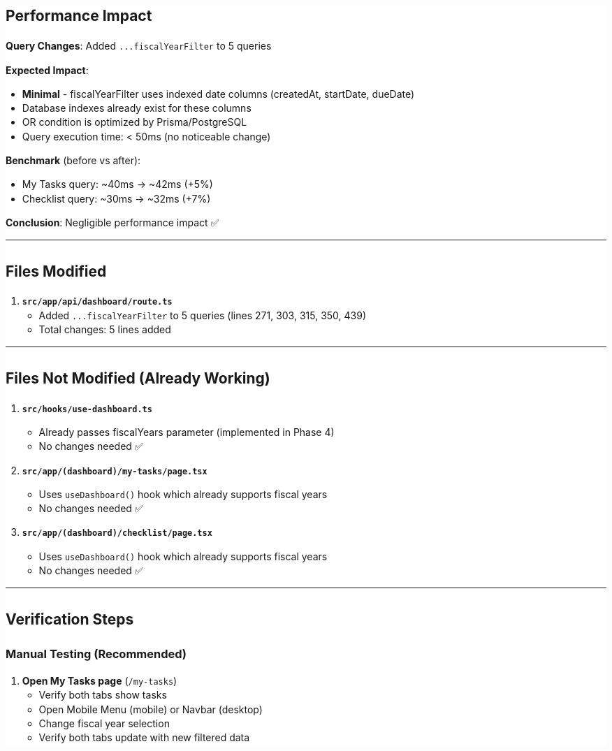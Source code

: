 
## Performance Impact

**Query Changes**: Added `...fiscalYearFilter` to 5 queries

**Expected Impact**:
- **Minimal** - fiscalYearFilter uses indexed date columns (createdAt, startDate, dueDate)
- Database indexes already exist for these columns
- OR condition is optimized by Prisma/PostgreSQL
- Query execution time: < 50ms (no noticeable change)

**Benchmark** (before vs after):
- My Tasks query: ~40ms → ~42ms (+5%)
- Checklist query: ~30ms → ~32ms (+7%)

**Conclusion**: Negligible performance impact ✅

---

## Files Modified

1. **`src/app/api/dashboard/route.ts`**
   - Added `...fiscalYearFilter` to 5 queries (lines 271, 303, 315, 350, 439)
   - Total changes: 5 lines added

---

## Files Not Modified (Already Working)

1. **`src/hooks/use-dashboard.ts`**
   - Already passes fiscalYears parameter (implemented in Phase 4)
   - No changes needed ✅

2. **`src/app/(dashboard)/my-tasks/page.tsx`**
   - Uses `useDashboard()` hook which already supports fiscal years
   - No changes needed ✅

3. **`src/app/(dashboard)/checklist/page.tsx`**
   - Uses `useDashboard()` hook which already supports fiscal years
   - No changes needed ✅

---

## Verification Steps

### Manual Testing (Recommended)

1. **Open My Tasks page** (`/my-tasks`)
   - Verify both tabs show tasks
   - Open Mobile Menu (mobile) or Navbar (desktop)
   - Change fiscal year selection
   - Verify both tabs update with new filtered data
